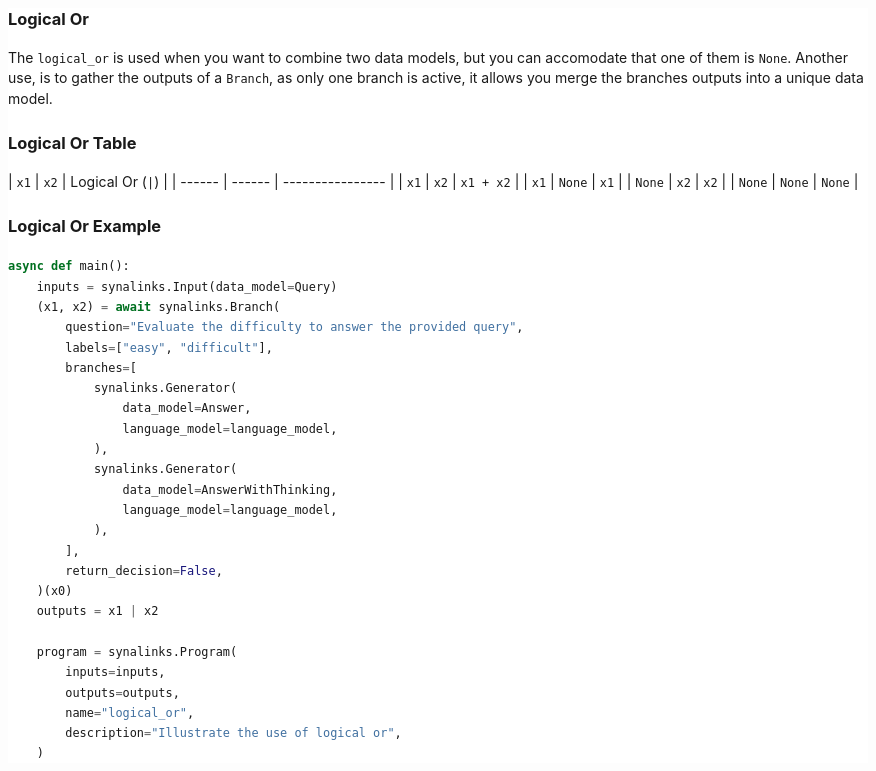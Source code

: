 ### Logical Or

The `logical_or` is used when you want to combine two data models, but you can
accomodate that one of them is `None`. Another use, is to gather the outputs of
a `Branch`, as only one branch is active, it allows you merge the branches outputs 
into a unique data model.

### Logical Or Table

| `x1`   | `x2`   | Logical Or (`|`) |
| ------ | ------ | ---------------- |
| `x1`   | `x2`   | `x1 + x2`        |
| `x1`   | `None` | `x1`             |
| `None` | `x2`   | `x2`             |
| `None` | `None` | `None`           |

### Logical Or Example

```python
async def main():
    inputs = synalinks.Input(data_model=Query)
    (x1, x2) = await synalinks.Branch(
        question="Evaluate the difficulty to answer the provided query",
        labels=["easy", "difficult"],
        branches=[
            synalinks.Generator(
                data_model=Answer,
                language_model=language_model,
            ),
            synalinks.Generator(
                data_model=AnswerWithThinking,
                language_model=language_model,
            ),
        ],
        return_decision=False,
    )(x0)
    outputs = x1 | x2

    program = synalinks.Program(
        inputs=inputs,
        outputs=outputs,
        name="logical_or",
        description="Illustrate the use of logical or",
    )
```
